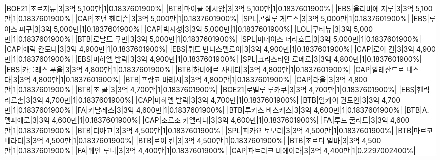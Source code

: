 |BOE21|조르지뉴|3|3억 5,100만|1|0.1837601900%|
|BTB|마이클 에시앙|3|3억 5,100만|1|0.1837601900%|
|EBS|올리비에 지루|3|3억 5,100만|1|0.1837601900%|
|CAP|조던 헨더슨|3|3억 5,000만|1|0.1837601900%|
|SPL|곤살루 게드스|3|3억 5,000만|1|0.1837601900%|
|EBS|루이스 피구|3|3억 5,000만|1|0.1837601900%|
|CAP|박지성|3|3억 5,000만|1|0.1837601900%|
|LOL|쿠티뉴|3|3억 5,000만|1|0.1837601900%|
|BTB|로날트 쿠만|3|3억 5,000만|1|0.1837601900%|
|SPL|마테이스 더리흐트|3|3억 5,000만|1|0.1837601900%|
|CAP|에릭 칸토나|3|3억 4,900만|1|0.1837601900%|
|EBS|뤼트 반니스텔로이|3|3억 4,900만|1|0.1837601900%|
|CAP|로이 킨|3|3억 4,900만|1|0.1837601900%|
|EBS|미하엘 발락|3|3억 4,900만|1|0.1837601900%|
|SPL|크리스티안 로메로|3|3억 4,800만|1|0.1837601900%|
|EBS|카를레스 푸욜|3|3억 4,800만|1|0.1837601900%|
|BTB|하비에르 사네티|3|3억 4,800만|1|0.1837601900%|
|CAP|알레산드로 네스타|3|3억 4,800만|1|0.1837601900%|
|BTB|프랑코 바레시|3|3억 4,800만|1|0.1837601900%|
|CAP|라울|3|3억 4,800만|1|0.1837601900%|
|BTB|조 콜|3|3억 4,700만|1|0.1837601900%|
|BOE21|로멜루 루카쿠|3|3억 4,700만|1|0.1837601900%|
|EBS|헨릭 라르손|3|3억 4,700만|1|0.1837601900%|
|CAP|미하엘 발락|3|3억 4,700만|1|0.1837601900%|
|BTB|일카이 귄도안|3|3억 4,700만|1|0.1837601900%|
|FA|카날레스|3|3억 4,600만|1|0.1837601900%|
|BTB|루카스 바스케스|3|3억 4,600만|1|0.1837601900%|
|BTB|A. 델피에로|3|3억 4,600만|1|0.1837601900%|
|CAP|조르조 키엘리니|3|3억 4,600만|1|0.1837601900%|
|FA|루드 굴리트|3|3억 4,600만|1|0.1837601900%|
|BTB|티아고|3|3억 4,500만|1|0.1837601900%|
|SPL|피카요 토모리|3|3억 4,500만|1|0.1837601900%|
|BTB|마르코 베라티|3|3억 4,500만|1|0.1837601900%|
|BTB|로이 킨|3|3억 4,500만|1|0.1837601900%|
|BTB|조르디 알바|3|3억 4,500만|1|0.1837601900%|
|FA|웨인 루니|3|3억 4,400만|1|0.1837601900%|
|CAP|파트리크 비에이라|3|3억 4,400만|1|0.2297002400%|